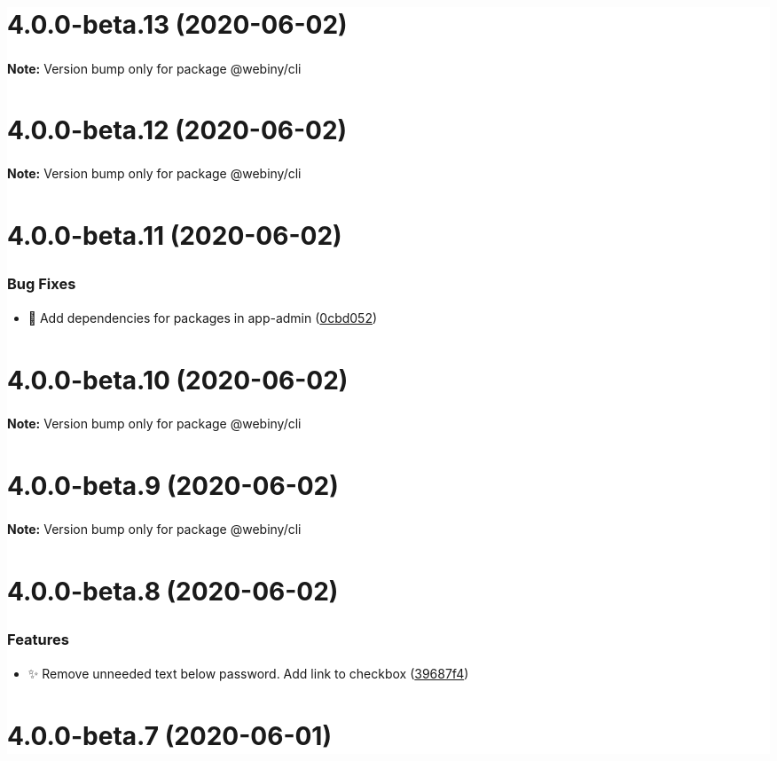 
# 4.0.0-beta.13 (2020-06-02)

**Note:** Version bump only for package @webiny/cli





# 4.0.0-beta.12 (2020-06-02)

**Note:** Version bump only for package @webiny/cli





# 4.0.0-beta.11 (2020-06-02)


### Bug Fixes

* 🐛  Add dependencies for packages in app-admin ([0cbd052](https://github.com/webiny/webiny-js/commit/0cbd0526d90bba17f0ef5b00b29a35d84bbd831a))





# 4.0.0-beta.10 (2020-06-02)

**Note:** Version bump only for package @webiny/cli





# 4.0.0-beta.9 (2020-06-02)

**Note:** Version bump only for package @webiny/cli





# 4.0.0-beta.8 (2020-06-02)


### Features

* ✨  Remove unneeded text below password. Add link to checkbox ([39687f4](https://github.com/webiny/webiny-js/commit/39687f42f17c0066c681c16745ab9c37d5759f08))





# 4.0.0-beta.7 (2020-06-01)
